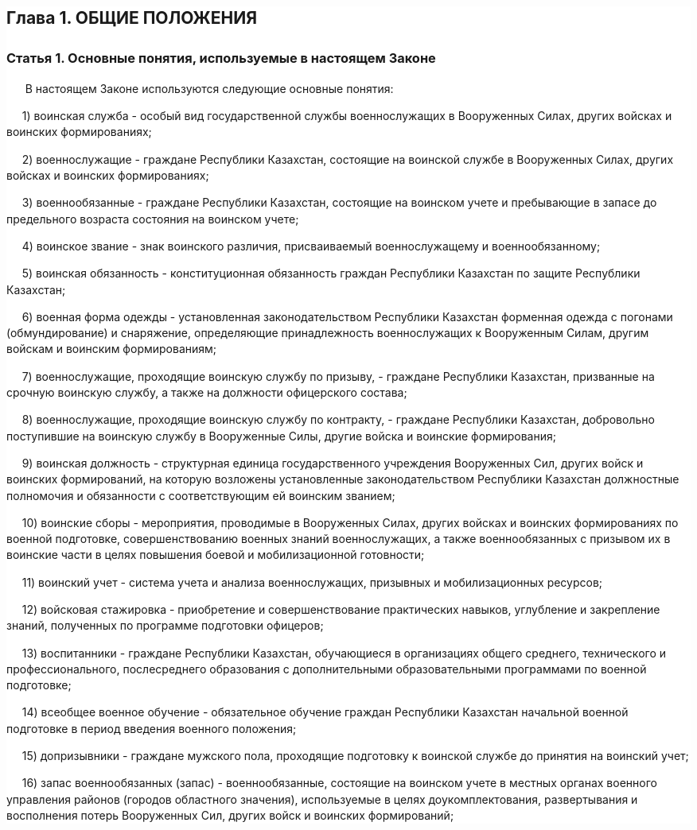 ## Глава 1. ОБЩИЕ ПОЛОЖЕНИЯ

### Статья 1. Основные понятия, используемые в настоящем Законе

      В настоящем Законе используются следующие основные понятия:

     1) воинская служба - особый вид государственной службы военнослужащих в Вооруженных Силах, других войсках и воинских формированиях;

     2) военнослужащие - граждане Республики Казахстан, состоящие на воинской службе в Вооруженных Силах, других войсках и воинских формированиях;

     3) военнообязанные - граждане Республики Казахстан, состоящие на воинском учете и пребывающие в запасе до предельного возраста состояния на воинском учете;

     4) воинское звание - знак воинского различия, присваиваемый военнослужащему и военнообязанному;

     5) воинская обязанность - конституционная обязанность граждан Республики Казахстан по защите Республики Казахстан;

     6) военная форма одежды - установленная законодательством Республики Казахстан форменная одежда с погонами (обмундирование) и снаряжение, определяющие принадлежность военнослужащих к Вооруженным Силам, другим войскам и воинским формированиям;

     7) военнослужащие, проходящие воинскую службу по призыву, - граждане Республики Казахстан, призванные на срочную воинскую службу, а также на должности офицерского состава;

     8) военнослужащие, проходящие воинскую службу по контракту, - граждане Республики Казахстан, добровольно поступившие на воинскую службу в Вооруженные Силы, другие войска и воинские формирования;

     9) воинская должность - структурная единица государственного учреждения Вооруженных Сил, других войск и воинских формирований, на которую возложены установленные законодательством Республики Казахстан должностные полномочия и обязанности с соответствующим ей воинским званием;

     10) воинские сборы - мероприятия, проводимые в Вооруженных Силах, других войсках и воинских формированиях по военной подготовке, совершенствованию военных знаний военнослужащих, а также военнообязанных с призывом их в воинские части в целях повышения боевой и мобилизационной готовности;

     11) воинский учет - система учета и анализа военнослужащих, призывных и мобилизационных ресурсов;

     12) войсковая стажировка - приобретение и совершенствование практических навыков, углубление и закрепление знаний, полученных по программе подготовки офицеров;

     13) воспитанники - граждане Республики Казахстан, обучающиеся в организациях общего среднего, технического и профессионального, послесреднего образования с дополнительными образовательными программами по военной подготовке;

     14) всеобщее военное обучение - обязательное обучение граждан Республики Казахстан начальной военной подготовке в период введения военного положения;

     15) допризывники - граждане мужского пола, проходящие подготовку к воинской службе до принятия на воинский учет;

     16) запас военнообязанных (запас) - военнообязанные, состоящие на воинском учете в местных органах военного управления районов (городов областного значения), используемые в целях доукомплектования, развертывания и восполнения потерь Вооруженных Сил, других войск и воинских формирований;
